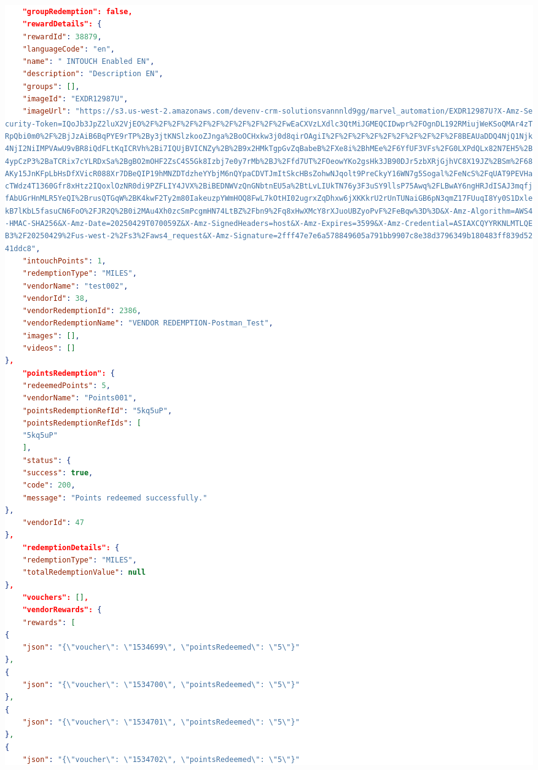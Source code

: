 ```json 200 OK
    "groupRedemption": false,
    "rewardDetails": {
    "rewardId": 38879,
    "languageCode": "en",
    "name": " INTOUCH Enabled EN",
    "description": "Description EN",
    "groups": [],
    "imageId": "EXDR12987U",
    "imageUrl": "https://s3.us-west-2.amazonaws.com/devenv-crm-solutionsvannnld9gg/marvel_automation/EXDR12987U?X-Amz-Security-Token=IQoJb3JpZ2luX2VjEO%2F%2F%2F%2F%2F%2F%2F%2F%2F%2F%2FwEaCXVzLXdlc3QtMiJGMEQCIDwpr%2FOgnDL192RMiujWeKSoQMAr4zTRpQbi0m0%2F%2BjJzAiB6BqPYE9rTP%2By3jtKNSlzkooZJnga%2BoOCHxkw3j0d8qirOAgiI%2F%2F%2F%2F%2F%2F%2F%2F%2F%2F8BEAUaDDQ4NjQ1Njk4NjI2NiIMPVAwU9vBR8iQdFLtKqICRVh%2Bi7IQUjBVICNZy%2B%2B9x2HMkTgpGvZqBabeB%2FXe8i%2BhMEe%2F6YfUF3VFs%2FG0LXPdQLx82N7EH5%2B4ypCzP3%2BaTCRix7cYLRDxSa%2BgBO2mOHF2ZsC4S5Gk8Izbj7e0y7rMb%2BJ%2Ffd7UT%2FOeowYKo2gsHk3JB90DJr5zbXRjGjhVC8X19JZ%2BSm%2F68AKy15JnKFpLbHsDfXVicR088Xr7DBeQIP19hMNZDTdzheYYbjM6nQYpaCDVTJmItSkcHBsZohwNJqolt9PreCkyY16WN7g5Sogal%2FeNcS%2FqUAT9PEVHacTWdz4T1360Gfr8xHtz2IQoxlOzNR0di9PZFLIY4JVX%2BiBEDNWVzQnGNbtnEU5a%2BtLvLIUkTN76y3F3uSY9llsP75Awq%2FLBwAY6ngHRJdISAJ3mqfjfAbUGrHnMLR5YeQI%2BrusQTGqW%2BK4kwF2Ty2m80IakeuzpYWmHOQ8FwL7kOtHI02ugrxZqDhxw6jXKKkrU2rUnTUNaiGB6pN3qmZ17FUuqI8Yy0S1DxlekB7lKbL5fasuCN6FoO%2FJR2Q%2B0i2MAu4Xh0zcSmPcgmHN74LtBZ%2Fbn9%2Fq8xHwXMcY8rXJuoUBZyoPvF%2FeBqw%3D%3D&X-Amz-Algorithm=AWS4-HMAC-SHA256&X-Amz-Date=20250429T070059Z&X-Amz-SignedHeaders=host&X-Amz-Expires=3599&X-Amz-Credential=ASIAXCQYYRKNLMTLQEB3%2F20250429%2Fus-west-2%2Fs3%2Faws4_request&X-Amz-Signature=2fff47e7e6a578849605a791bb9907c8e38d3796349b180483ff839d5241ddc8",
    "intouchPoints": 1,
    "redemptionType": "MILES",
    "vendorName": "test002",
    "vendorId": 38,
    "vendorRedemptionId": 2386,
    "vendorRedemptionName": "VENDOR REDEMPTION-Postman_Test",
    "images": [],
    "videos": []
},
    "pointsRedemption": {
    "redeemedPoints": 5,
    "vendorName": "Points001",
    "pointsRedemptionRefId": "5kq5uP",
    "pointsRedemptionRefIds": [
    "5kq5uP"
    ],
    "status": {
    "success": true,
    "code": 200,
    "message": "Points redeemed successfully."
},
    "vendorId": 47
},
    "redemptionDetails": {
    "redemptionType": "MILES",
    "totalRedemptionValue": null
},
    "vouchers": [],
    "vendorRewards": {
    "rewards": [
{
    "json": "{\"voucher\": \"1534699\", \"pointsRedeemed\": \"5\"}"
},
{
    "json": "{\"voucher\": \"1534700\", \"pointsRedeemed\": \"5\"}"
},
{
    "json": "{\"voucher\": \"1534701\", \"pointsRedeemed\": \"5\"}"
},
{
    "json": "{\"voucher\": \"1534702\", \"pointsRedeemed\": \"5\"}"
```